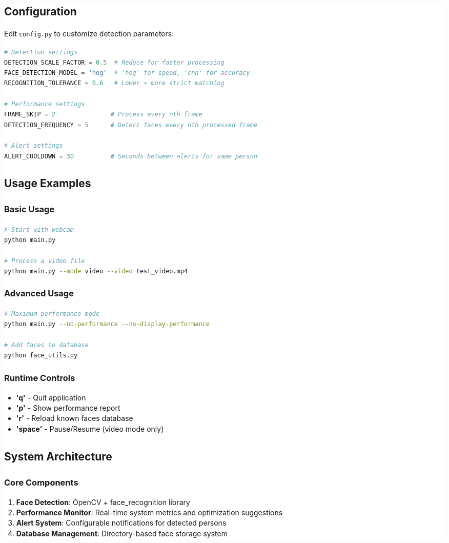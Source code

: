 ## Configuration

Edit `config.py` to customize detection parameters:

```python
# Detection settings
DETECTION_SCALE_FACTOR = 0.5  # Reduce for faster processing
FACE_DETECTION_MODEL = 'hog'  # 'hog' for speed, 'cnn' for accuracy
RECOGNITION_TOLERANCE = 0.6   # Lower = more strict matching

# Performance settings
FRAME_SKIP = 2               # Process every nth frame
DETECTION_FREQUENCY = 5      # Detect faces every nth processed frame

# Alert settings
ALERT_COOLDOWN = 30          # Seconds between alerts for same person
```

## Usage Examples

### Basic Usage
```bash
# Start with webcam
python main.py

# Process a video file
python main.py --mode video --video test_video.mp4
```

### Advanced Usage
```bash
# Maximum performance mode
python main.py --no-performance --no-display-performance

# Add faces to database
python face_utils.py
```

### Runtime Controls

- **'q'** - Quit application
- **'p'** - Show performance report
- **'r'** - Reload known faces database
- **'space'** - Pause/Resume (video mode only)

## System Architecture

### Core Components

1. **Face Detection**: OpenCV + face_recognition library
2. **Performance Monitor**: Real-time system metrics and optimization suggestions
3. **Alert System**: Configurable notifications for detected persons
4. **Database Management**: Directory-based face storage system
